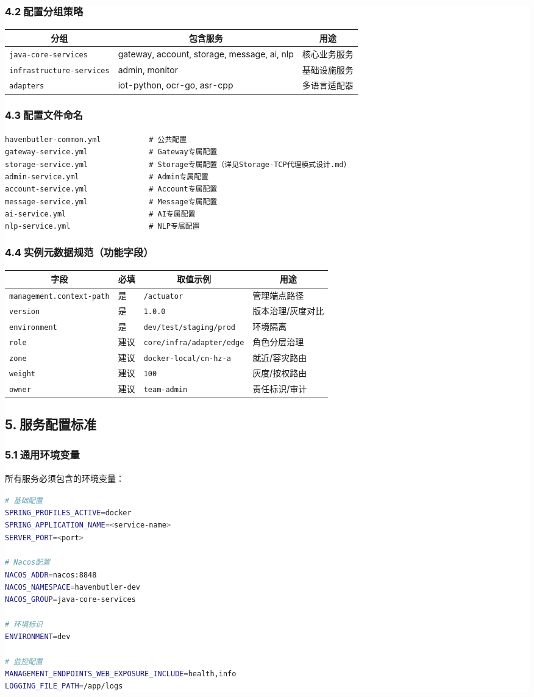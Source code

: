 ### 4.2 配置分组策略

| 分组 | 包含服务 | 用途 |
|------|----------|------|
| `java-core-services` | gateway, account, storage, message, ai, nlp | 核心业务服务 |
| `infrastructure-services` | admin, monitor | 基础设施服务 |
| `adapters` | iot-python, ocr-go, asr-cpp | 多语言适配器 |

### 4.3 配置文件命名

```
havenbutler-common.yml           # 公共配置
gateway-service.yml              # Gateway专属配置
storage-service.yml              # Storage专属配置（详见Storage-TCP代理模式设计.md）
admin-service.yml                # Admin专属配置
account-service.yml              # Account专属配置
message-service.yml              # Message专属配置
ai-service.yml                   # AI专属配置
nlp-service.yml                  # NLP专属配置
```

### 4.4 实例元数据规范（功能字段）

| 字段 | 必填 | 取值示例 | 用途 |
|------|------|----------|------|
| `management.context-path` | 是 | `/actuator` | 管理端点路径 |
| `version` | 是 | `1.0.0` | 版本治理/灰度对比 |
| `environment` | 是 | `dev/test/staging/prod` | 环境隔离 |
| `role` | 建议 | `core/infra/adapter/edge` | 角色分层治理 |
| `zone` | 建议 | `docker-local/cn-hz-a` | 就近/容灾路由 |
| `weight` | 建议 | `100` | 灰度/按权路由 |
| `owner` | 建议 | `team-admin` | 责任标识/审计 |

## 5. 服务配置标准

### 5.1 通用环境变量

所有服务必须包含的环境变量：

```bash
# 基础配置
SPRING_PROFILES_ACTIVE=docker
SPRING_APPLICATION_NAME=<service-name>
SERVER_PORT=<port>

# Nacos配置
NACOS_ADDR=nacos:8848
NACOS_NAMESPACE=havenbutler-dev
NACOS_GROUP=java-core-services

# 环境标识
ENVIRONMENT=dev

# 监控配置
MANAGEMENT_ENDPOINTS_WEB_EXPOSURE_INCLUDE=health,info
LOGGING_FILE_PATH=/app/logs

```